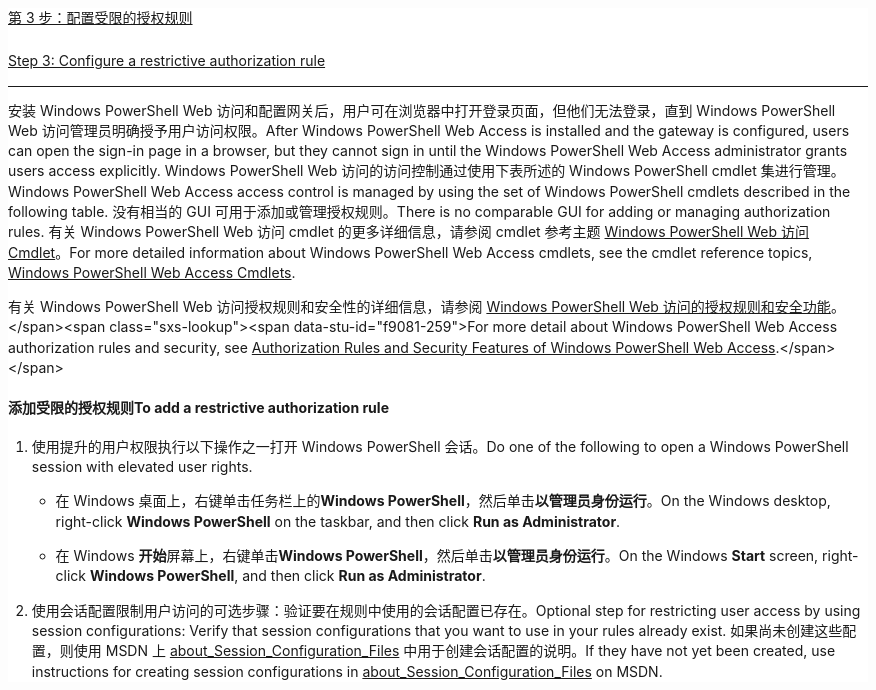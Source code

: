 <a href="javascript:void(0)" class="LW_CollapsibleArea_TitleAhref" title="Collapse"><span class="cl_CollapsibleArea_expanding LW_CollapsibleArea_Img"></span><span class="LW_CollapsibleArea_Title">第 3 步：配置受限的授权规则</span></a></span><span class="sxs-lookup"><span data-stu-id="f9081-254">

<a href="" id="BKMK_step3"></a>
###

<a href="javascript:void(0)" class="LW_CollapsibleArea_TitleAhref" title="Collapse"><span class="cl_CollapsibleArea_expanding LW_CollapsibleArea_Img"></span><span class="LW_CollapsibleArea_Title">Step 3: Configure a restrictive authorization rule</span></a></span></span>

------------------------------------------------------------------------

<span data-ttu-id="f9081-255">安装 Windows PowerShell Web 访问和配置网关后，用户可在浏览器中打开登录页面，但他们无法登录，直到 Windows PowerShell Web 访问管理员明确授予用户访问权限。</span><span class="sxs-lookup"><span data-stu-id="f9081-255">After Windows PowerShell Web Access is installed and the gateway is configured, users can open the sign-in page in a browser, but they cannot sign in until the Windows PowerShell Web Access administrator grants users access explicitly.</span></span> <span data-ttu-id="f9081-256">Windows PowerShell Web 访问的访问控制通过使用下表所述的 Windows PowerShell cmdlet 集进行管理。</span><span class="sxs-lookup"><span data-stu-id="f9081-256">Windows PowerShell Web Access access control is managed by using the set of Windows PowerShell cmdlets described in the following table.</span></span> <span data-ttu-id="f9081-257">没有相当的 GUI 可用于添加或管理授权规则。</span><span class="sxs-lookup"><span data-stu-id="f9081-257">There is no comparable GUI for adding or managing authorization rules.</span></span> <span data-ttu-id="f9081-258">有关 Windows PowerShell Web 访问 cmdlet 的更多详细信息，请参阅 cmdlet 参考主题 [Windows PowerShell Web 访问 Cmdlet](https://technet.microsoft.com/library/hh918342.aspx)。</span><span class="sxs-lookup"><span data-stu-id="f9081-258">For more detailed information about Windows PowerShell Web Access cmdlets, see the cmdlet reference topics, [Windows PowerShell Web Access Cmdlets](https://technet.microsoft.com/library/hh918342.aspx).</span></span>

<span data-ttu-id="f9081-259">有关 Windows PowerShell Web 访问授权规则和安全性的详细信息，请参阅 [Windows PowerShell Web 访问的授权规则和安全功能](https://technet.microsoft.com/en-us/library/dn282394(v=ws.11).aspx)。</span><span class="sxs-lookup"><span data-stu-id="f9081-259">For more detail about Windows PowerShell Web Access authorization rules and security, see [Authorization Rules and Security Features of Windows PowerShell Web Access](https://technet.microsoft.com/en-us/library/dn282394(v=ws.11).aspx).</span></span>

#### <a name="to-add-a-restrictive-authorization-rule"></a><span data-ttu-id="f9081-260">添加受限的授权规则</span><span class="sxs-lookup"><span data-stu-id="f9081-260">To add a restrictive authorization rule</span></span>

1.  <span data-ttu-id="f9081-261">使用提升的用户权限执行以下操作之一打开 Windows PowerShell 会话。</span><span class="sxs-lookup"><span data-stu-id="f9081-261">Do one of the following to open a Windows PowerShell session with elevated user rights.</span></span>

    -   <span data-ttu-id="f9081-262">在 Windows 桌面上，右键单击任务栏上的**Windows PowerShell**，然后单击**以管理员身份运行**。</span><span class="sxs-lookup"><span data-stu-id="f9081-262">On the Windows desktop, right-click **Windows PowerShell** on the taskbar, and then click **Run as Administrator**.</span></span>

    -   <span data-ttu-id="f9081-263">在 Windows **开始**屏幕上，右键单击**Windows PowerShell**，然后单击**以管理员身份运行**。</span><span class="sxs-lookup"><span data-stu-id="f9081-263">On the Windows **Start** screen, right-click **Windows PowerShell**, and then click **Run as Administrator**.</span></span>

2.  <span data-ttu-id="f9081-264"><span class="label">使用会话配置限制用户访问的可选步骤：</span>验证要在规则中使用的会话配置已存在。</span><span class="sxs-lookup"><span data-stu-id="f9081-264"><span class="label">Optional step for restricting user access by using session configurations:</span> Verify that session configurations that you want to use in your rules already exist.</span></span> <span data-ttu-id="f9081-265">如果尚未创建这些配置，则使用 MSDN 上 [about_Session_Configuration_Files](https://msdn.microsoft.com/library/windows/desktop/hh847838.aspx) 中用于创建会话配置的说明。</span><span class="sxs-lookup"><span data-stu-id="f9081-265">If they have not yet been created, use instructions for creating session configurations in [about_Session_Configuration_Files](https://msdn.microsoft.com/library/windows/desktop/hh847838.aspx) on MSDN.</span></span>
